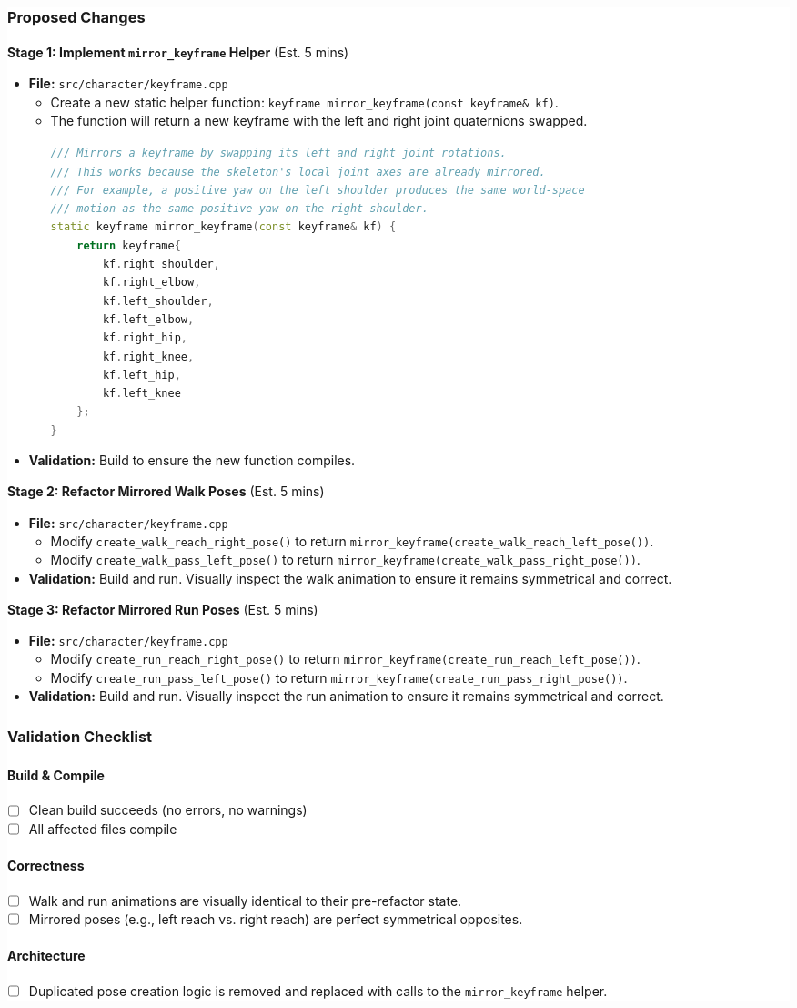 ### Proposed Changes

**Stage 1: Implement `mirror_keyframe` Helper** (Est. 5 mins)
- **File:** `src/character/keyframe.cpp`
  - Create a new static helper function: `keyframe mirror_keyframe(const keyframe& kf)`.
  - The function will return a new keyframe with the left and right joint quaternions swapped.
    ```cpp
    /// Mirrors a keyframe by swapping its left and right joint rotations.
    /// This works because the skeleton's local joint axes are already mirrored.
    /// For example, a positive yaw on the left shoulder produces the same world-space
    /// motion as the same positive yaw on the right shoulder.
    static keyframe mirror_keyframe(const keyframe& kf) {
        return keyframe{
            kf.right_shoulder,
            kf.right_elbow,
            kf.left_shoulder,
            kf.left_elbow,
            kf.right_hip,
            kf.right_knee,
            kf.left_hip,
            kf.left_knee
        };
    }
    ```
- **Validation:** Build to ensure the new function compiles.

**Stage 2: Refactor Mirrored Walk Poses** (Est. 5 mins)
- **File:** `src/character/keyframe.cpp`
  - Modify `create_walk_reach_right_pose()` to return `mirror_keyframe(create_walk_reach_left_pose())`.
  - Modify `create_walk_pass_left_pose()` to return `mirror_keyframe(create_walk_pass_right_pose())`.
- **Validation:** Build and run. Visually inspect the walk animation to ensure it remains symmetrical and correct.

**Stage 3: Refactor Mirrored Run Poses** (Est. 5 mins)
- **File:** `src/character/keyframe.cpp`
  - Modify `create_run_reach_right_pose()` to return `mirror_keyframe(create_run_reach_left_pose())`.
  - Modify `create_run_pass_left_pose()` to return `mirror_keyframe(create_run_pass_right_pose())`.
- **Validation:** Build and run. Visually inspect the run animation to ensure it remains symmetrical and correct.

### Validation Checklist

#### Build & Compile
- [ ] Clean build succeeds (no errors, no warnings)
- [ ] All affected files compile

#### Correctness
- [ ] Walk and run animations are visually identical to their pre-refactor state.
- [ ] Mirrored poses (e.g., left reach vs. right reach) are perfect symmetrical opposites.

#### Architecture
- [ ] Duplicated pose creation logic is removed and replaced with calls to the `mirror_keyframe` helper.
